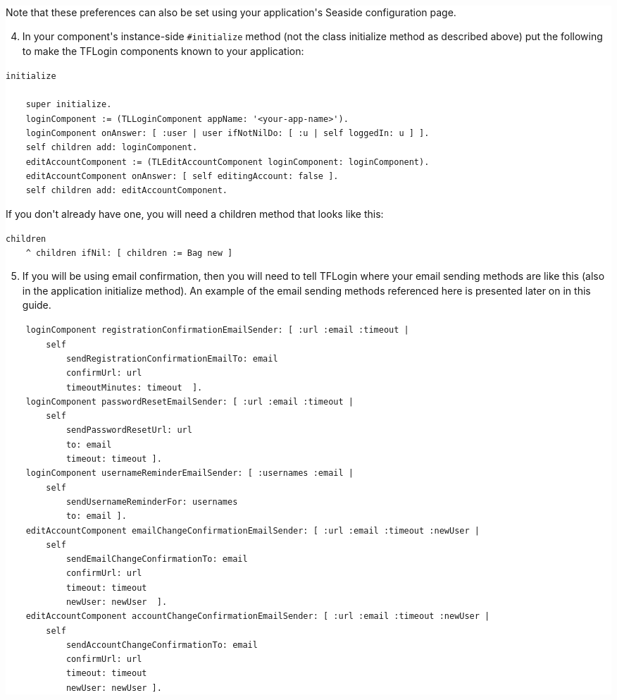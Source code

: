 ```smalltalk
```	
Note that these preferences can also be set using your application's Seaside configuration page.

4. In your component's instance-side `#initialize` method (not the class initialize method as described above) put the following to make the TFLogin components known to your application:
```smalltalk
initialize

	super initialize.
	loginComponent := (TLLoginComponent appName: '<your-app-name>').
	loginComponent onAnswer: [ :user | user ifNotNilDo: [ :u | self loggedIn: u ] ].
	self children add: loginComponent.
	editAccountComponent := (TLEditAccountComponent loginComponent: loginComponent).
	editAccountComponent onAnswer: [ self editingAccount: false ].
	self children add: editAccountComponent.
```
If you don't already have one, you will need a children method that looks like this:
```smalltalk
children
	^ children ifNil: [ children := Bag new ]
```	

5. If you will be using email confirmation, then you will need to tell TFLogin where your email sending methods are like this (also in the application initialize method). An example of the email sending methods referenced here is presented later on in this guide.
```smalltalk
	loginComponent registrationConfirmationEmailSender: [ :url :email :timeout | 
		self
			sendRegistrationConfirmationEmailTo: email
			confirmUrl: url
			timeoutMinutes: timeout  ].
	loginComponent passwordResetEmailSender: [ :url :email :timeout |
		self
			sendPasswordResetUrl: url
			to: email
			timeout: timeout ].
	loginComponent usernameReminderEmailSender: [ :usernames :email | 
		self
			sendUsernameReminderFor: usernames
			to: email ].
	editAccountComponent emailChangeConfirmationEmailSender: [ :url :email :timeout :newUser |
		self
			sendEmailChangeConfirmationTo: email
			confirmUrl: url
			timeout: timeout
			newUser: newUser  ].
	editAccountComponent accountChangeConfirmationEmailSender: [ :url :email :timeout :newUser |
		self
			sendAccountChangeConfirmationTo: email
			confirmUrl: url
			timeout: timeout
			newUser: newUser ].
```
